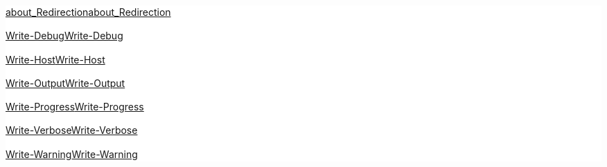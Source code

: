 [<span data-ttu-id="085b0-216">about_Redirection</span><span class="sxs-lookup"><span data-stu-id="085b0-216">about_Redirection</span></span>](../Microsoft.PowerShell.Core/About/about_Redirection.md)

[<span data-ttu-id="085b0-217">Write-Debug</span><span class="sxs-lookup"><span data-stu-id="085b0-217">Write-Debug</span></span>](Write-Debug.md)

[<span data-ttu-id="085b0-218">Write-Host</span><span class="sxs-lookup"><span data-stu-id="085b0-218">Write-Host</span></span>](Write-Host.md)

[<span data-ttu-id="085b0-219">Write-Output</span><span class="sxs-lookup"><span data-stu-id="085b0-219">Write-Output</span></span>](Write-Output.md)

[<span data-ttu-id="085b0-220">Write-Progress</span><span class="sxs-lookup"><span data-stu-id="085b0-220">Write-Progress</span></span>](Write-Progress.md)

[<span data-ttu-id="085b0-221">Write-Verbose</span><span class="sxs-lookup"><span data-stu-id="085b0-221">Write-Verbose</span></span>](Write-Verbose.md)

[<span data-ttu-id="085b0-222">Write-Warning</span><span class="sxs-lookup"><span data-stu-id="085b0-222">Write-Warning</span></span>](Write-Warning.md)
